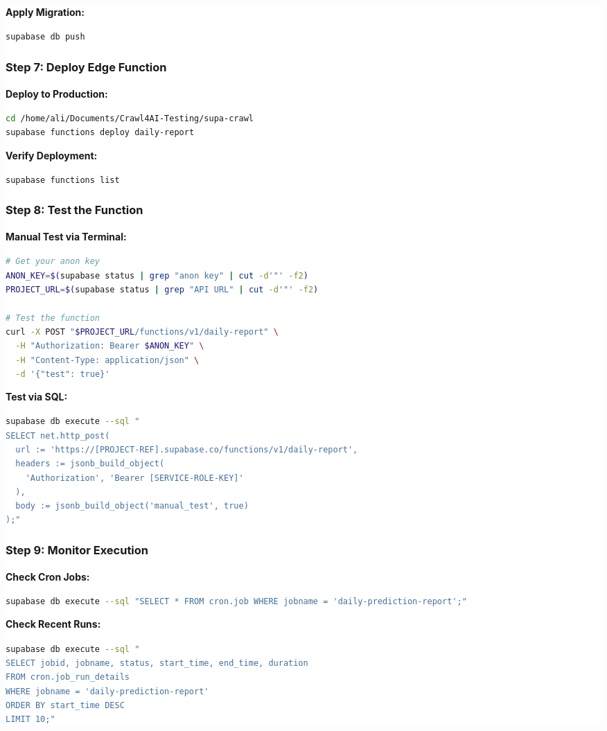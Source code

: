 **Apply Migration:**
```bash
supabase db push
```

### Step 7: Deploy Edge Function

**Deploy to Production:**
```bash
cd /home/ali/Documents/Crawl4AI-Testing/supa-crawl
supabase functions deploy daily-report
```

**Verify Deployment:**
```bash
supabase functions list
```

### Step 8: Test the Function

**Manual Test via Terminal:**
```bash
# Get your anon key
ANON_KEY=$(supabase status | grep "anon key" | cut -d'"' -f2)
PROJECT_URL=$(supabase status | grep "API URL" | cut -d'"' -f2)

# Test the function
curl -X POST "$PROJECT_URL/functions/v1/daily-report" \
  -H "Authorization: Bearer $ANON_KEY" \
  -H "Content-Type: application/json" \
  -d '{"test": true}'
```

**Test via SQL:**
```bash
supabase db execute --sql "
SELECT net.http_post(
  url := 'https://[PROJECT-REF].supabase.co/functions/v1/daily-report',
  headers := jsonb_build_object(
    'Authorization', 'Bearer [SERVICE-ROLE-KEY]'
  ),
  body := jsonb_build_object('manual_test', true)
);"
```

### Step 9: Monitor Execution

**Check Cron Jobs:**
```bash
supabase db execute --sql "SELECT * FROM cron.job WHERE jobname = 'daily-prediction-report';"
```

**Check Recent Runs:**
```bash
supabase db execute --sql "
SELECT jobid, jobname, status, start_time, end_time, duration 
FROM cron.job_run_details 
WHERE jobname = 'daily-prediction-report' 
ORDER BY start_time DESC 
LIMIT 10;"
```


  [key: string]: Array<{